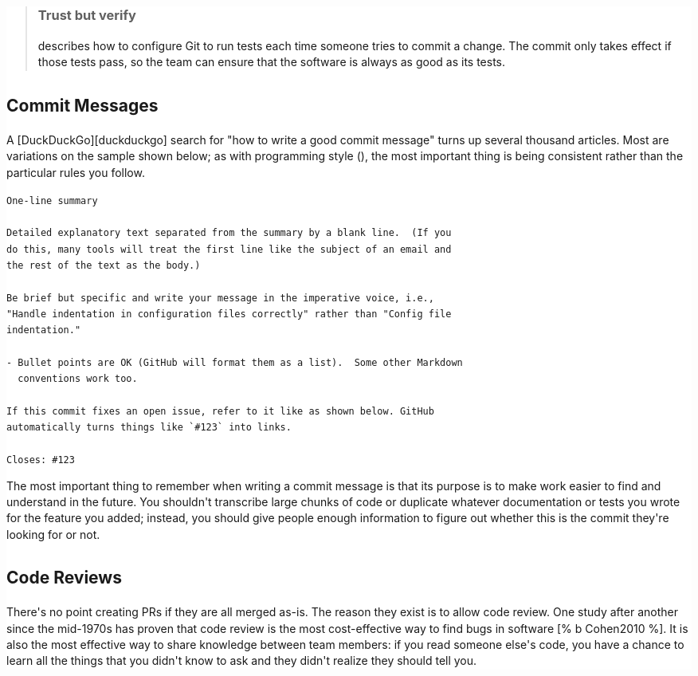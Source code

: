 > ### Trust but verify
>
> <a section="automation"/> describes how to configure Git to run tests each time
> someone tries to commit a change.  The commit only takes effect if those tests
> pass, so the team can ensure that the software is always as good as its tests.

## Commit Messages

A [DuckDuckGo][duckduckgo] search for "how to write a good <span i="Git!commit
message">commit message</span>" turns up several thousand articles. Most are
variations on the sample shown below; as with programming style
(<a section="research"/>), the most important thing is being consistent rather than the
particular rules you follow.

```txt
One-line summary

Detailed explanatory text separated from the summary by a blank line.  (If you
do this, many tools will treat the first line like the subject of an email and
the rest of the text as the body.)

Be brief but specific and write your message in the imperative voice, i.e.,
"Handle indentation in configuration files correctly" rather than "Config file
indentation."

- Bullet points are OK (GitHub will format them as a list).  Some other Markdown
  conventions work too.

If this commit fixes an open issue, refer to it like as shown below. GitHub
automatically turns things like `#123` into links.

Closes: #123
```

The most important thing to remember when writing a commit message is that its
purpose is to make work easier to find and understand in the future. You
shouldn't transcribe large chunks of code or duplicate whatever documentation or
tests you wrote for the feature you added; instead, you should give people
enough information to figure out whether this is the commit they're looking for
or not.

## Code Reviews

There's no point creating PRs if they are all merged as-is. The reason they
exist is to allow <span g="code_review" i="code review!effectiveness of">code
review</span>.  One study after another since the mid-1970s has proven that code
review is the most cost-effective way to find bugs in software
[% b Cohen2010 %]. It is also the most effective way to share knowledge
between team members: if you read someone else's code, you have a chance to
learn all the things that you didn't know to ask and they didn't realize they
should tell you.
